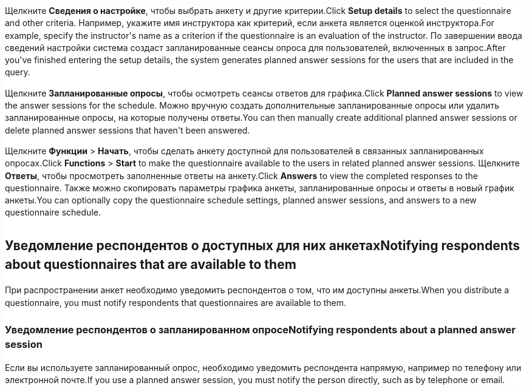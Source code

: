 <span data-ttu-id="f44a6-160">Щелкните **Сведения о настройке**, чтобы выбрать анкету и другие критерии.</span><span class="sxs-lookup"><span data-stu-id="f44a6-160">Click **Setup details** to select the questionnaire and other criteria.</span></span> <span data-ttu-id="f44a6-161">Например, укажите имя инструктора как критерий, если анкета является оценкой инструктора.</span><span class="sxs-lookup"><span data-stu-id="f44a6-161">For example, specify the instructor's name as a criterion if the questionnaire is an evaluation of the instructor.</span></span> <span data-ttu-id="f44a6-162">По завершении ввода сведений настройки система создаст запланированные сеансы опроса для пользователей, включенных в запрос.</span><span class="sxs-lookup"><span data-stu-id="f44a6-162">After you've finished entering the setup details, the system generates planned answer sessions for the users that are included in the query.</span></span> 

<span data-ttu-id="f44a6-163">Щелкните **Запланированные опросы**, чтобы осмотреть сеансы ответов для графика.</span><span class="sxs-lookup"><span data-stu-id="f44a6-163">Click **Planned answer sessions** to view the answer sessions for the schedule.</span></span> <span data-ttu-id="f44a6-164">Можно вручную создать дополнительные запланированные опросы или удалить запланированные опросы, на которые получены ответы.</span><span class="sxs-lookup"><span data-stu-id="f44a6-164">You can then manually create additional planned answer sessions or delete planned answer sessions that haven't been answered.</span></span> 

<span data-ttu-id="f44a6-165">Щелкните **Функции** &gt; **Начать**, чтобы сделать анкету доступной для пользователей в связанных запланированных опросах.</span><span class="sxs-lookup"><span data-stu-id="f44a6-165">Click **Functions** &gt; **Start** to make the questionnaire available to the users in related planned answer sessions.</span></span> <span data-ttu-id="f44a6-166">Щелкните **Ответы**, чтобы просмотреть заполненные ответы на анкету.</span><span class="sxs-lookup"><span data-stu-id="f44a6-166">Click **Answers** to view the completed responses to the questionnaire.</span></span> <span data-ttu-id="f44a6-167">Также можно скопировать параметры графика анкеты, запланированные опросы и ответы в новый график анкеты.</span><span class="sxs-lookup"><span data-stu-id="f44a6-167">You can optionally copy the questionnaire schedule settings, planned answer sessions, and answers to a new questionnaire schedule.</span></span>

## <a name="notifying-respondents-about-questionnaires-that-are-available-to-them"></a><span data-ttu-id="f44a6-168">Уведомление респондентов о доступных для них анкетах</span><span class="sxs-lookup"><span data-stu-id="f44a6-168">Notifying respondents about questionnaires that are available to them</span></span>
<span data-ttu-id="f44a6-169">При распространении анкет необходимо уведомить респондентов о том, что им доступны анкеты.</span><span class="sxs-lookup"><span data-stu-id="f44a6-169">When you distribute a questionnaire, you must notify respondents that questionnaires are available to them.</span></span> 

### <a name="notifying-respondents-about-a-planned-answer-session"></a><span data-ttu-id="f44a6-170">Уведомление респондентов о запланированном опросе</span><span class="sxs-lookup"><span data-stu-id="f44a6-170">Notifying respondents about a planned answer session</span></span>

<span data-ttu-id="f44a6-171">Если вы используете запланированный опрос, необходимо уведомить респондента напрямую, например по телефону или электронной почте.</span><span class="sxs-lookup"><span data-stu-id="f44a6-171">If you use a planned answer session, you must notify the person directly, such as by telephone or email.</span></span>
